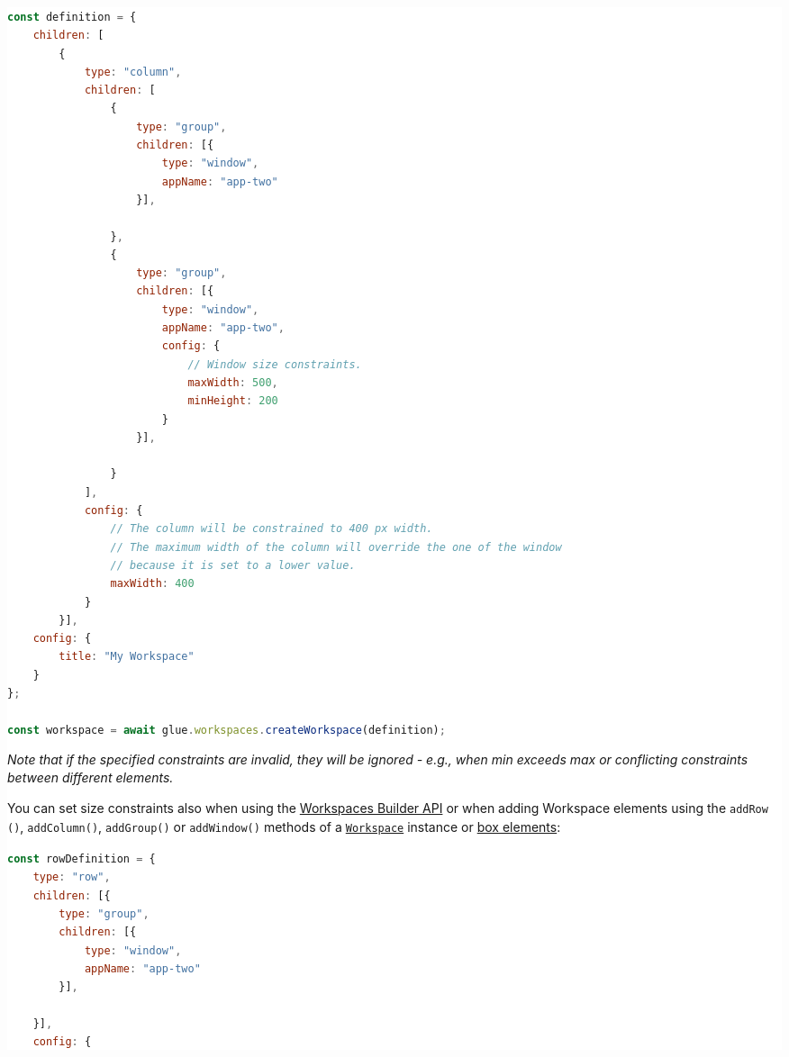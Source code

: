 ```javascript
const definition = {
    children: [
        {
            type: "column",
            children: [
                {
                    type: "group",
                    children: [{
                        type: "window",
                        appName: "app-two"
                    }],

                },
                {
                    type: "group",
                    children: [{
                        type: "window",
                        appName: "app-two",
                        config: {
                            // Window size constraints.
                            maxWidth: 500,
                            minHeight: 200
                        }
                    }],

                }
            ],
            config: {
                // The column will be constrained to 400 px width.
                // The maximum width of the column will override the one of the window
                // because it is set to a lower value.
                maxWidth: 400
            }
        }],
    config: {
        title: "My Workspace"
    }
};

const workspace = await glue.workspaces.createWorkspace(definition);
```

*Note that if the specified constraints are invalid, they will be ignored - e.g., when min exceeds max or conflicting constraints between different elements.*

You can set size constraints also when using the [Workspaces Builder API](#workspace-creating_workspaces-workspaces_builder_api) or when adding Workspace elements using the `addRow()`, `addColumn()`, `addGroup()` or `addWindow()` methods of a [`Workspace`](../../../../reference/core/latest/workspaces/index.html#Workspace) instance or [box elements](#workspace-finding_workspace_elements-box_elements):

```javascript
const rowDefinition = {
    type: "row",
    children: [{
        type: "group",
        children: [{
            type: "window",
            appName: "app-two"
        }],

    }],
    config: {
```